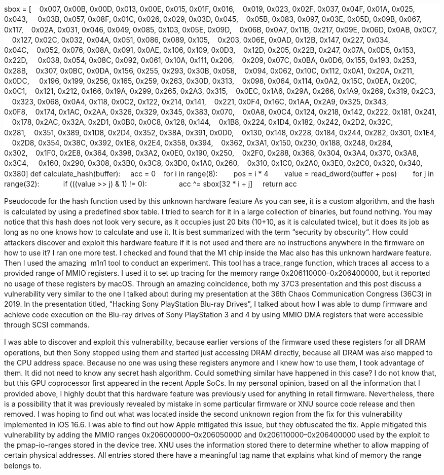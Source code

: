 sbox = [    0x007, 0x00B, 0x00D, 0x013, 0x00E, 0x015, 0x01F, 0x016,    0x019, 0x023, 0x02F, 0x037, 0x04F, 0x01A, 0x025, 0x043,     0x03B, 0x057, 0x08F, 0x01C, 0x026, 0x029, 0x03D, 0x045,    0x05B, 0x083, 0x097, 0x03E, 0x05D, 0x09B, 0x067, 0x117,    0x02A, 0x031, 0x046, 0x049, 0x085, 0x103, 0x05E, 0x09D,    0x06B, 0x0A7, 0x11B, 0x217, 0x09E, 0x06D, 0x0AB, 0x0C7,     0x127, 0x02C, 0x032, 0x04A, 0x051, 0x086, 0x089, 0x105,    0x203, 0x06E, 0x0AD, 0x12B, 0x147, 0x227, 0x034, 0x04C,    0x052, 0x076, 0x08A, 0x091, 0x0AE, 0x106, 0x109, 0x0D3,    0x12D, 0x205, 0x22B, 0x247, 0x07A, 0x0D5, 0x153, 0x22D,     0x038, 0x054, 0x08C, 0x092, 0x061, 0x10A, 0x111, 0x206,    0x209, 0x07C, 0x0BA, 0x0D6, 0x155, 0x193, 0x253, 0x28B,    0x307, 0x0BC, 0x0DA, 0x156, 0x255, 0x293, 0x30B, 0x058,    0x094, 0x062, 0x10C, 0x112, 0x0A1, 0x20A, 0x211, 0x0DC,     0x196, 0x199, 0x256, 0x165, 0x259, 0x263, 0x30D, 0x313,    0x098, 0x064, 0x114, 0x0A2, 0x15C, 0x0EA, 0x20C, 0x0C1,    0x121, 0x212, 0x166, 0x19A, 0x299, 0x265, 0x2A3, 0x315,    0x0EC, 0x1A6, 0x29A, 0x266, 0x1A9, 0x269, 0x319, 0x2C3,     0x323, 0x068, 0x0A4, 0x118, 0x0C2, 0x122, 0x214, 0x141,    0x221, 0x0F4, 0x16C, 0x1AA, 0x2A9, 0x325, 0x343, 0x0F8,    0x174, 0x1AC, 0x2AA, 0x326, 0x329, 0x345, 0x383, 0x070,    0x0A8, 0x0C4, 0x124, 0x218, 0x142, 0x222, 0x181, 0x241,     0x178, 0x2AC, 0x32A, 0x2D1, 0x0B0, 0x0C8, 0x128, 0x144,    0x1B8, 0x224, 0x1D4, 0x182, 0x242, 0x2D2, 0x32C, 0x281,    0x351, 0x389, 0x1D8, 0x2D4, 0x352, 0x38A, 0x391, 0x0D0,    0x130, 0x148, 0x228, 0x184, 0x244, 0x282, 0x301, 0x1E4,     0x2D8, 0x354, 0x38C, 0x392, 0x1E8, 0x2E4, 0x358, 0x394,    0x362, 0x3A1, 0x150, 0x230, 0x188, 0x248, 0x284, 0x302,    0x1F0, 0x2E8, 0x364, 0x398, 0x3A2, 0x0E0, 0x190, 0x250,    0x2F0, 0x288, 0x368, 0x304, 0x3A4, 0x370, 0x3A8, 0x3C4,     0x160, 0x290, 0x308, 0x3B0, 0x3C8, 0x3D0, 0x1A0, 0x260,    0x310, 0x1C0, 0x2A0, 0x3E0, 0x2C0, 0x320, 0x340, 0x380] def calculate_hash(buffer):     acc = 0    for i in range(8):        pos = i * 4        value = read_dword(buffer + pos)        for j in range(32):            if (((value >> j) & 1) != 0):                acc ^= sbox[32 * i + j]     return acc




Pseudocode for the hash function used by this unknown hardware feature
As you can see, it is a custom algorithm, and the hash is calculated by using a predefined sbox table. I tried to search for it in a large collection of binaries, but found nothing.
You may notice that this hash does not look very secure, as it occupies just 20 bits (10+10, as it is calculated twice), but it does its job as long as no one knows how to calculate and use it. It is best summarized with the term “security by obscurity“.
How could attackers discover and exploit this hardware feature if it is not used and there are no instructions anywhere in the firmware on how to use it?
I ran one more test. I checked and found that the M1 chip inside the Mac also has this unknown hardware feature. Then I used the amazing  m1n1 tool to conduct an experiment. This tool has a trace_range function, which traces all access to a provided range of MMIO registers. I used it to set up tracing for the memory range 0x206110000–0x206400000, but it reported no usage of these registers by macOS.
Through an amazing coincidence, both my 37C3 presentation and this post discuss a vulnerability very similar to the one I talked about during my presentation at the 36th Chaos Communication Congress (36C3) in 2019.
In the presentation titled, “Hacking Sony PlayStation Blu-ray Drives”, I talked about how I was able to dump firmware and achieve code execution on the Blu-ray drives of Sony PlayStation 3 and 4 by using MMIO DMA registers that were accessible through SCSI commands.

I was able to discover and exploit this vulnerability, because earlier versions of the firmware used these registers for all DRAM operations, but then Sony stopped using them and started just accessing DRAM directly, because all DRAM was also mapped to the CPU address space. Because no one was using these registers anymore and I knew how to use them, I took advantage of them. It did not need to know any secret hash algorithm.
Could something similar have happened in this case? I do not know that, but this GPU coprocessor first appeared in the recent Apple SoCs. In my personal opinion, based on all the information that I provided above, I highly doubt that this hardware feature was previously used for anything in retail firmware. Nevertheless, there is a possibility that it was previously revealed by mistake in some particular firmware or XNU source code release and then removed.
I was hoping to find out what was located inside the second unknown region from the fix for this vulnerability implemented in iOS 16.6. I was able to find out how Apple mitigated this issue, but they obfuscated the fix.
Apple mitigated this vulnerability by adding the MMIO ranges 0x206000000–0x206050000 and 0x206110000–0x206400000 used by the exploit to the pmap-io-ranges stored in the device tree. XNU uses the information stored there to determine whether to allow mapping of certain physical addresses. All entries stored there have a meaningful tag name that explains what kind of memory the range belongs to.
